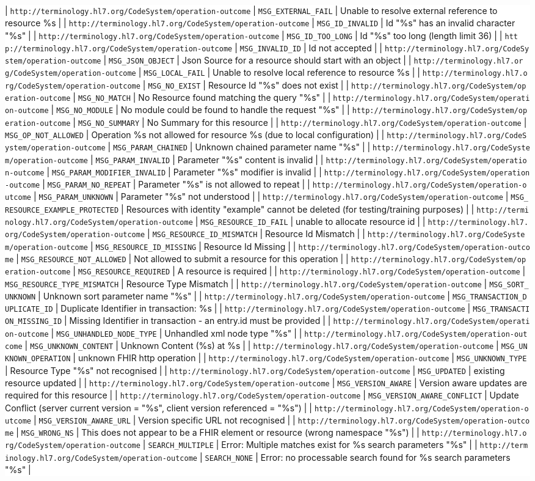 | `http://terminology.hl7.org/CodeSystem/operation-outcome` | `MSG_EXTERNAL_FAIL` | Unable to resolve external reference to resource %s |
| `http://terminology.hl7.org/CodeSystem/operation-outcome` | `MSG_ID_INVALID` | Id "%s" has an invalid character "%s" |
| `http://terminology.hl7.org/CodeSystem/operation-outcome` | `MSG_ID_TOO_LONG` | Id "%s" too long (length limit 36) |
| `http://terminology.hl7.org/CodeSystem/operation-outcome` | `MSG_INVALID_ID` | Id not accepted |
| `http://terminology.hl7.org/CodeSystem/operation-outcome` | `MSG_JSON_OBJECT` | Json Source for a resource should start with an object |
| `http://terminology.hl7.org/CodeSystem/operation-outcome` | `MSG_LOCAL_FAIL` | Unable to resolve local reference to resource %s |
| `http://terminology.hl7.org/CodeSystem/operation-outcome` | `MSG_NO_EXIST` | Resource Id "%s" does not exist |
| `http://terminology.hl7.org/CodeSystem/operation-outcome` | `MSG_NO_MATCH` | No Resource found matching the query "%s" |
| `http://terminology.hl7.org/CodeSystem/operation-outcome` | `MSG_NO_MODULE` | No module could be found to handle the request "%s" |
| `http://terminology.hl7.org/CodeSystem/operation-outcome` | `MSG_NO_SUMMARY` | No Summary for this resource |
| `http://terminology.hl7.org/CodeSystem/operation-outcome` | `MSG_OP_NOT_ALLOWED` | Operation %s not allowed for resource %s (due to local configuration) |
| `http://terminology.hl7.org/CodeSystem/operation-outcome` | `MSG_PARAM_CHAINED` | Unknown chained parameter name "%s" |
| `http://terminology.hl7.org/CodeSystem/operation-outcome` | `MSG_PARAM_INVALID` | Parameter "%s" content is invalid |
| `http://terminology.hl7.org/CodeSystem/operation-outcome` | `MSG_PARAM_MODIFIER_INVALID` | Parameter "%s" modifier is invalid |
| `http://terminology.hl7.org/CodeSystem/operation-outcome` | `MSG_PARAM_NO_REPEAT` | Parameter "%s" is not allowed to repeat |
| `http://terminology.hl7.org/CodeSystem/operation-outcome` | `MSG_PARAM_UNKNOWN` | Parameter "%s" not understood |
| `http://terminology.hl7.org/CodeSystem/operation-outcome` | `MSG_RESOURCE_EXAMPLE_PROTECTED` | Resources with identity "example" cannot be deleted (for testing/training purposes) |
| `http://terminology.hl7.org/CodeSystem/operation-outcome` | `MSG_RESOURCE_ID_FAIL` | unable to allocate resource id |
| `http://terminology.hl7.org/CodeSystem/operation-outcome` | `MSG_RESOURCE_ID_MISMATCH` | Resource Id Mismatch |
| `http://terminology.hl7.org/CodeSystem/operation-outcome` | `MSG_RESOURCE_ID_MISSING` | Resource Id Missing |
| `http://terminology.hl7.org/CodeSystem/operation-outcome` | `MSG_RESOURCE_NOT_ALLOWED` | Not allowed to submit a resource for this operation |
| `http://terminology.hl7.org/CodeSystem/operation-outcome` | `MSG_RESOURCE_REQUIRED` | A resource is required |
| `http://terminology.hl7.org/CodeSystem/operation-outcome` | `MSG_RESOURCE_TYPE_MISMATCH` | Resource Type Mismatch |
| `http://terminology.hl7.org/CodeSystem/operation-outcome` | `MSG_SORT_UNKNOWN` | Unknown sort parameter name "%s" |
| `http://terminology.hl7.org/CodeSystem/operation-outcome` | `MSG_TRANSACTION_DUPLICATE_ID` | Duplicate Identifier in transaction: %s |
| `http://terminology.hl7.org/CodeSystem/operation-outcome` | `MSG_TRANSACTION_MISSING_ID` | Missing Identifier in transaction - an entry.id must be provided |
| `http://terminology.hl7.org/CodeSystem/operation-outcome` | `MSG_UNHANDLED_NODE_TYPE` | Unhandled xml node type "%s" |
| `http://terminology.hl7.org/CodeSystem/operation-outcome` | `MSG_UNKNOWN_CONTENT` | Unknown Content (%s) at %s |
| `http://terminology.hl7.org/CodeSystem/operation-outcome` | `MSG_UNKNOWN_OPERATION` | unknown FHIR http operation |
| `http://terminology.hl7.org/CodeSystem/operation-outcome` | `MSG_UNKNOWN_TYPE` | Resource Type "%s" not recognised |
| `http://terminology.hl7.org/CodeSystem/operation-outcome` | `MSG_UPDATED` | existing resource updated |
| `http://terminology.hl7.org/CodeSystem/operation-outcome` | `MSG_VERSION_AWARE` | Version aware updates are required for this resource |
| `http://terminology.hl7.org/CodeSystem/operation-outcome` | `MSG_VERSION_AWARE_CONFLICT` | Update Conflict (server current version = "%s", client version referenced = "%s") |
| `http://terminology.hl7.org/CodeSystem/operation-outcome` | `MSG_VERSION_AWARE_URL` | Version specific URL not recognised |
| `http://terminology.hl7.org/CodeSystem/operation-outcome` | `MSG_WRONG_NS` | This does not appear to be a FHIR element or resource (wrong namespace "%s") |
| `http://terminology.hl7.org/CodeSystem/operation-outcome` | `SEARCH_MULTIPLE` | Error: Multiple matches exist for %s search parameters "%s" |
| `http://terminology.hl7.org/CodeSystem/operation-outcome` | `SEARCH_NONE` | Error: no processable search found for %s search parameters "%s" |
